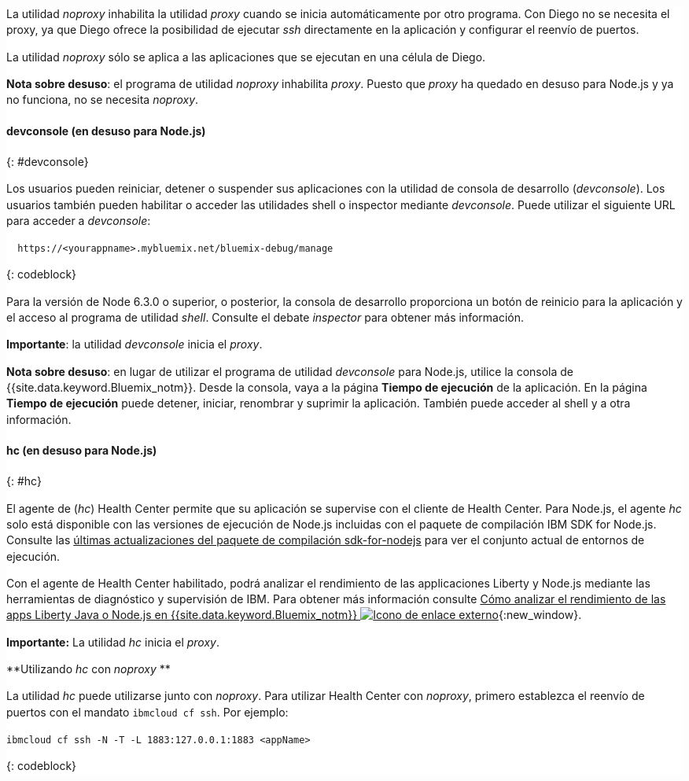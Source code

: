 La utilidad *noproxy* inhabilita la utilidad *proxy* cuando se inicia automáticamente por otro programa.  Con Diego no se necesita el proxy, ya que Diego ofrece la posibilidad de ejecutar *ssh* directamente en la aplicación y configurar el reenvío de puertos.

La utilidad *noproxy* sólo se aplica a las aplicaciones que se ejecutan en una célula de Diego.

**Nota sobre desuso**: el programa de utilidad *noproxy* inhabilita *proxy*. Puesto que *proxy* ha quedado en desuso para Node.js y ya no funciona, no se necesita *noproxy*.

#### devconsole (en desuso para Node.js)
{: #devconsole}

Los usuarios pueden reiniciar, detener o suspender sus aplicaciones con la utilidad de consola de desarrollo (*devconsole*). Los usuarios también pueden habilitar o acceder las utilidades shell o inspector mediante *devconsole*.  Puede utilizar el siguiente URL para acceder a *devconsole*:
```
  https://<yourappname>.mybluemix.net/bluemix-debug/manage
```
{: codeblock}

Para la versión de Node 6.3.0 o superior, o posterior, la consola de desarrollo proporciona un botón de reinicio para la aplicación y el acceso al programa de utilidad *shell*.  Consulte el debate *inspector* para obtener más información.

**Importante**: la utilidad *devconsole* inicia el *proxy*.

**Nota sobre desuso**: en lugar de utilizar el programa de utilidad *devconsole* para Node.js, utilice la consola de {{site.data.keyword.Bluemix_notm}}. Desde la consola, vaya a la página **Tiempo de ejecución** de la aplicación. En la página **Tiempo de ejecución** puede detener, iniciar, renombrar y suprimir la aplicación. También puede acceder al shell y a otra información.

#### hc (en desuso para Node.js)
{: #hc}

El agente de (*hc*) Health Center permite que su aplicación se supervise con el cliente de Health Center.  Para Node.js, el agente *hc* solo está disponible con las versiones de ejecución de Node.js incluidas con el paquete de compilación IBM SDK for Node.js.  Consulte las [últimas actualizaciones del paquete de compilación sdk-for-nodejs](/docs/runtimes/nodejs/updates.html) para ver el conjunto actual de entornos de ejecución.

Con el agente de Health Center habilitado, podrá analizar el rendimiento de las applicaciones Liberty y Node.js mediante las herramientas de diagnóstico y supervisión de IBM. Para obtener más información consulte [Cómo analizar el rendimiento de las apps Liberty Java o Node.js en {{site.data.keyword.Bluemix_notm}} ![Icono de enlace externo](../../icons/launch-glyph.svg "Icono de enlace externo")](https://developer.ibm.com/bluemix/2015/07/03/how-to-analyze-performance-in-bluemix/){:new_window}.

**Importante:** La utilidad *hc* inicia el *proxy*.

**Utilizando *hc* con *noproxy* **

La utilidad *hc* puede utilizarse junto con *noproxy*. Para utilizar Health Center con *noproxy*, primero establezca el reenvío de puertos con el mandato `ibmcloud cf ssh`. Por ejemplo:

```
ibmcloud cf ssh -N -T -L 1883:127.0.0.1:1883 <appName>
```
{: codeblock}
